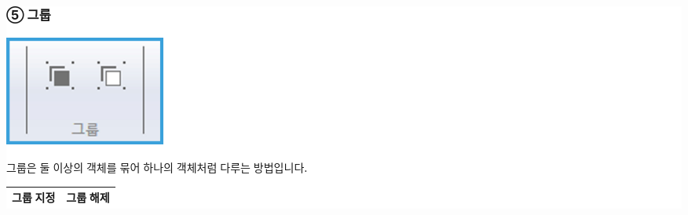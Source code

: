 



### ⑤ 그룹

<img src='./figure/4-1-5.jpg' width="200">

그룹은 둘 이상의 객체를 묶어 하나의 객체처럼 다루는 방법입니다.

| 그룹 지정 | 그룹 해제 |
| :-----: | :-----: |